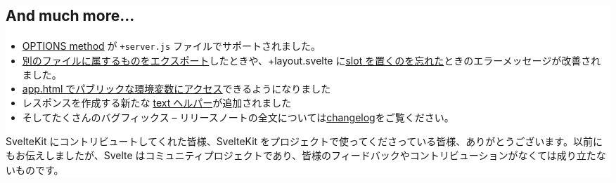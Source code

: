 ## And much more...

- [OPTIONS method](https://kit.svelte.jp/docs/routing#server) が `+server.js` ファイルでサポートされました。
- [別のファイルに属するものをエクスポート](https://github.com/sveltejs/kit/pull/9055)したときや、+layout.svelte に[slot を置くのを忘れた](https://github.com/sveltejs/kit/pull/8475)ときのエラーメッセージが改善されました。
- [app.html でパブリックな環境変数にアクセス](https://kit.svelte.jp/docs/project-structure#project-files-src)できるようになりました
- レスポンスを作成する新たな [text ヘルパー](https://kit.svelte.jp/docs/modules#sveltejs-kit-text)が追加されました
- そしてたくさんのバグフィックス – リリースノートの全文については[changelog](https://github.com/sveltejs/kit/blob/master/packages/kit/CHANGELOG.md)をご覧ください。

SvelteKit にコントリビュートしてくれた皆様、SvelteKit をプロジェクトで使ってくださっている皆様、ありがとうございます。以前にもお伝えしましたが、Svelte はコミュニティプロジェクトであり、皆様のフィードバックやコントリビューションがなくては成り立たないものです。
